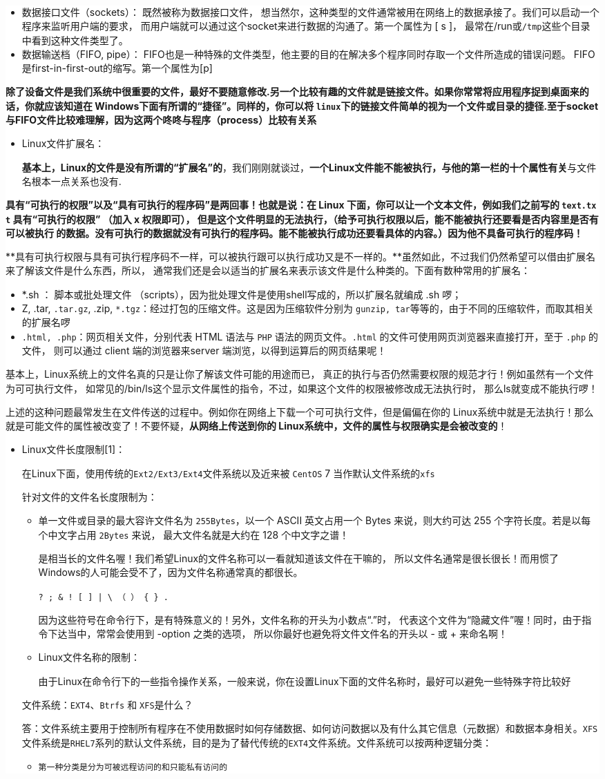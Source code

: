 - 数据接口文件（sockets）： 既然被称为数据接口文件， 想当然尔，这种类型的文件通常被用在网络上的数据承接了。我们可以启动一个程序来监听用户端的要求， 而用户端就可以通过这个socket来进行数据的沟通了。第一个属性为 [ s ]， 最常在/run或`/tmp`这些个目录中看到这种文件类型了。
- 数据输送档（FIFO, pipe）： FIFO也是一种特殊的文件类型，他主要的目的在解决多个程序同时存取一个文件所造成的错误问题。 FIFO是first-in-first-out的缩写。第一个属性为[p]

**除了设备文件是我们系统中很重要的文件，最好不要随意修改.另一个比较有趣的文件就是链接文件。如果你常常将应用程序捉到桌面来的话，你就应该知道在 Windows下面有所谓的“捷径”。同样的，你可以将 `linux`下的链接文件简单的视为一个文件或目录的捷径.至于socket与FIFO文件比较难理解，因为这两个咚咚与程序（process）比较有关系**

- Linux文件扩展名：

  **基本上，Linux的文件是没有所谓的“扩展名”的**，我们刚刚就谈过，**一个Linux文件能不能被执行，与他的第一栏的十个属性有关**与文件名根本一点关系也没有.

**具有“可执行的权限”以及“具有可执行的程序码”是两回事！也就是说：在 Linux 下面，你可以让一个文本文件，例如我们之前写的 `text.txt` 具有“可执行的权限” （加入 x 权限即可）， 但是这个文件明显的无法执行，（给予可执行权限以后，能不能被执行还要看是否内容里是否有可以被执行 的数据。没有可执行的数据就没有可执行的程序码。能不能被执行成功还要看具体的内容。）因为他不具备可执行的程序码！**

**具有可执行权限与具有可执行程序码不一样，可以被执行跟可以执行成功又是不一样的。**虽然如此，不过我们仍然希望可以借由扩展名来了解该文件是什么东西，所以， 通常我们还是会以适当的扩展名来表示该文件是什么种类的。下面有数种常用的扩展名：

- *.sh ： 脚本或批处理文件 （scripts），因为批处理文件是使用shell写成的，所以扩展名就编成 .sh 啰；
- Z, .tar, `.tar.gz`, .zip, `*.tgz`：经过打包的压缩文件。这是因为压缩软件分别为 `gunzip, tar`等等的，由于不同的压缩软件，而取其相关的扩展名啰
- `.html, .php`：网页相关文件，分别代表 HTML 语法与 `PHP` 语法的网页文件。`.html` 的文件可使用网页浏览器来直接打开，至于 `.php` 的文件， 则可以通过 client 端的浏览器来server 端浏览，以得到运算后的网页结果呢！

基本上，Linux系统上的文件名真的只是让你了解该文件可能的用途而已， 真正的执行与否仍然需要权限的规范才行！例如虽然有一个文件为可可执行文件， 如常见的/bin/ls这个显示文件属性的指令，不过，如果这个文件的权限被修改成无法执行时， 那么ls就变成不能执行啰！

上述的这种问题最常发生在文件传送的过程中。例如你在网络上下载一个可可执行文件，但是偏偏在你的 Linux系统中就是无法执行！那么就是可能文件的属性被改变了！不要怀疑，**从网络上传送到你的 Linux系统中，文件的属性与权限确实是会被改变的**！

- Linux文件长度限制[1]：

  在Linux下面，使用传统的`Ext2/Ext3/Ext4`文件系统以及近来被 `CentOS` 7 当作默认文件系统的`xfs` 

  针对文件的文件名长度限制为：

  - 单一文件或目录的最大容许文件名为 `255Bytes`，以一个 ASCII 英文占用一个 Bytes 来说，则大约可达 255 个字符长度。若是以每个中文字占用 `2Bytes` 来说， 最大文件名就是大约在 128 个中文字之谱！

    是相当长的文件名喔！我们希望Linux的文件名称可以一看就知道该文件在干嘛的， 所以文件名通常是很长很长！而用惯了Windows的人可能会受不了，因为文件名称通常真的都很长。

    ```
    ? ; & ! [ ] | \ （ ） { } .
    ```

    因为这些符号在命令行下，是有特殊意义的！另外，文件名称的开头为小数点“.”时， 代表这个文件为“隐藏文件”喔！同时，由于指令下达当中，常常会使用到 -option 之类的选项， 所以你最好也避免将文件文件名的开头以 - 或 + 来命名啊！

  - Linux文件名称的限制：

    由于Linux在命令行下的一些指令操作关系，一般来说，你在设置Linux下面的文件名称时，最好可以避免一些特殊字符比较好

  文件系统：`EXT4`、`Btrfs` 和 `XFS`是什么？

  答：文件系统主要用于控制所有程序在不使用数据时如何存储数据、如何访问数据以及有什么其它信息（元数据）和数据本身相关。`XFS`文件系统是`RHEL7`系列的默认文件系统，目的是为了替代传统的`EXT4`文件系统。文件系统可以按两种逻辑分类：

  - ```
    第一种分类是分为可被远程访问的和只能私有访问的
    ```
